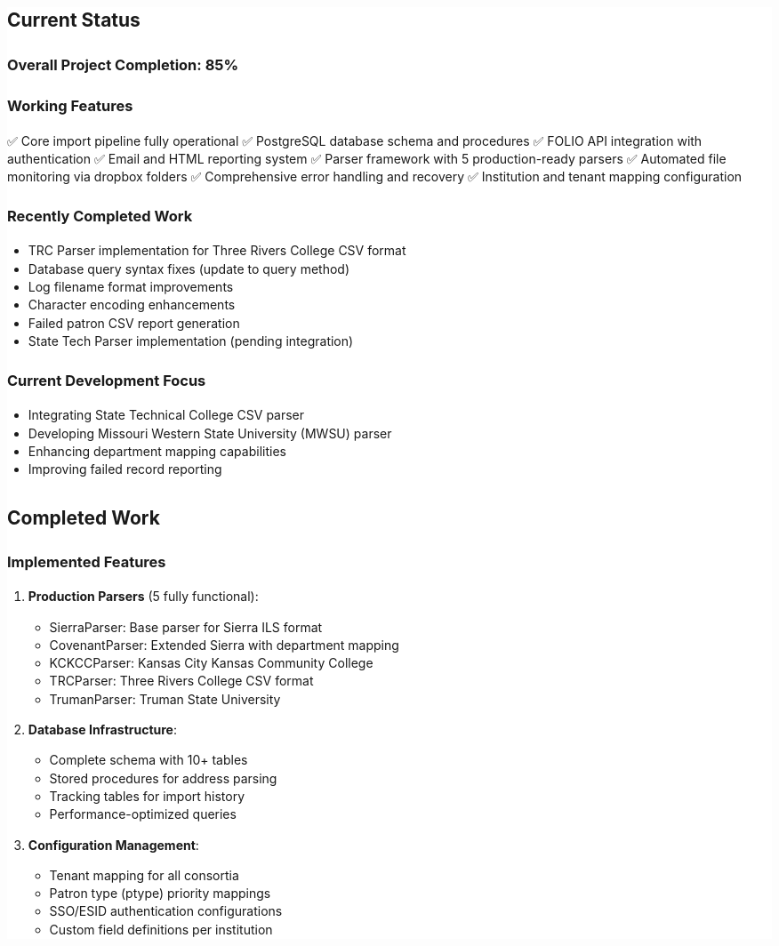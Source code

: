 ## Current Status

### Overall Project Completion: 85%

### Working Features
✅ Core import pipeline fully operational
✅ PostgreSQL database schema and procedures
✅ FOLIO API integration with authentication
✅ Email and HTML reporting system
✅ Parser framework with 5 production-ready parsers
✅ Automated file monitoring via dropbox folders
✅ Comprehensive error handling and recovery
✅ Institution and tenant mapping configuration

### Recently Completed Work
- TRC Parser implementation for Three Rivers College CSV format
- Database query syntax fixes (update to query method)
- Log filename format improvements
- Character encoding enhancements
- Failed patron CSV report generation
- State Tech Parser implementation (pending integration)

### Current Development Focus
- Integrating State Technical College CSV parser
- Developing Missouri Western State University (MWSU) parser
- Enhancing department mapping capabilities
- Improving failed record reporting

## Completed Work

### Implemented Features
1. **Production Parsers** (5 fully functional):
   - SierraParser: Base parser for Sierra ILS format
   - CovenantParser: Extended Sierra with department mapping
   - KCKCCParser: Kansas City Kansas Community College
   - TRCParser: Three Rivers College CSV format
   - TrumanParser: Truman State University

2. **Database Infrastructure**:
   - Complete schema with 10+ tables
   - Stored procedures for address parsing
   - Tracking tables for import history
   - Performance-optimized queries

3. **Configuration Management**:
   - Tenant mapping for all consortia
   - Patron type (ptype) priority mappings
   - SSO/ESID authentication configurations
   - Custom field definitions per institution
